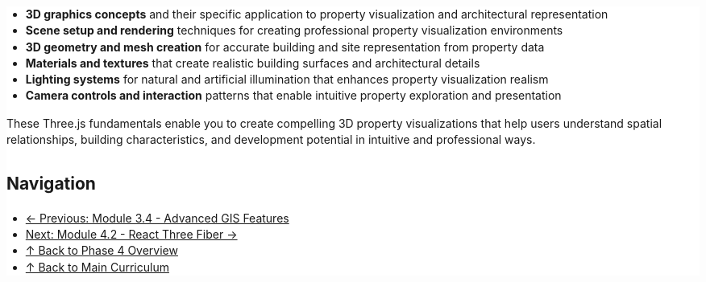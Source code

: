 - **3D graphics concepts** and their specific application to property visualization and architectural representation
- **Scene setup and rendering** techniques for creating professional property visualization environments
- **3D geometry and mesh creation** for accurate building and site representation from property data
- **Materials and textures** that create realistic building surfaces and architectural details
- **Lighting systems** for natural and artificial illumination that enhances property visualization realism
- **Camera controls and interaction** patterns that enable intuitive property exploration and presentation

These Three.js fundamentals enable you to create compelling 3D property visualizations that help users understand spatial relationships, building characteristics, and development potential in intuitive and professional ways.

## Navigation
- [← Previous: Module 3.4 - Advanced GIS Features](../Phase-3-Geographic-Information-Systems/Module-3.4-Advanced-GIS-Features.md)
- [Next: Module 4.2 - React Three Fiber →](./Module-4.2-React-Three-Fiber.md)
- [↑ Back to Phase 4 Overview](./README.md)
- [↑ Back to Main Curriculum](../coding-curriculum.md)